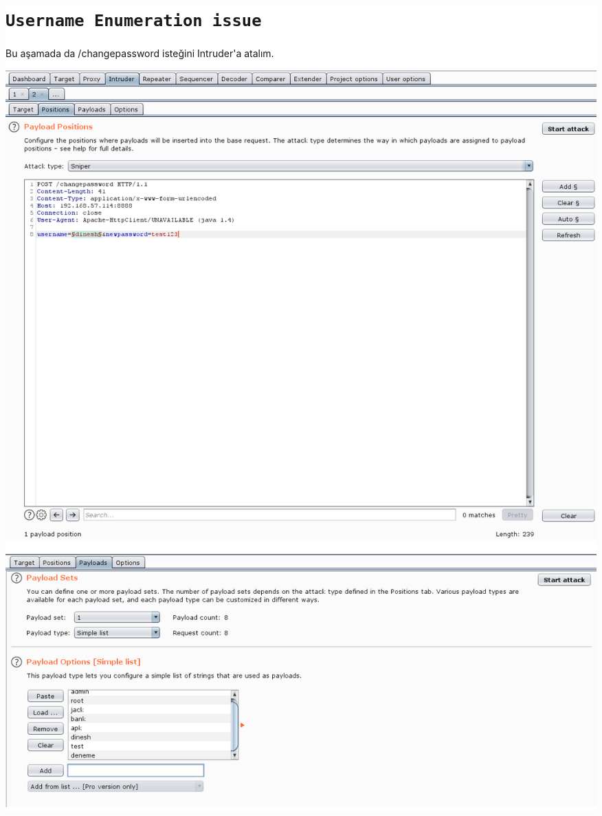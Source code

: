 # `Username Enumeration issue`

Bu aşamada da /changepassword isteğini Intruder'a atalım.

![9](/static/img/posts/insecurebankv2/part2/9.png)

![10](/static/img/posts/insecurebankv2/part2/10.png)
